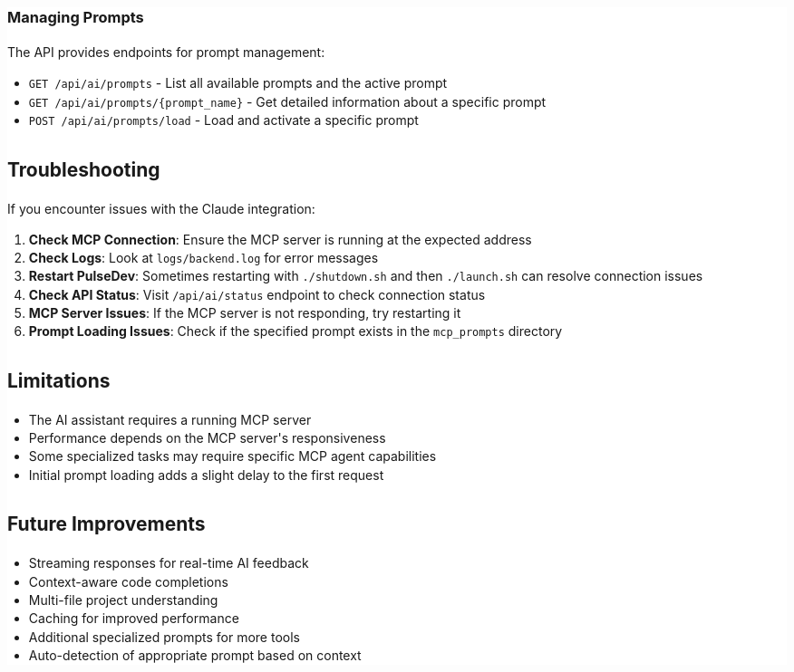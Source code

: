 ### Managing Prompts

The API provides endpoints for prompt management:

- `GET /api/ai/prompts` - List all available prompts and the active prompt
- `GET /api/ai/prompts/{prompt_name}` - Get detailed information about a specific prompt
- `POST /api/ai/prompts/load` - Load and activate a specific prompt

## Troubleshooting

If you encounter issues with the Claude integration:

1. **Check MCP Connection**: Ensure the MCP server is running at the expected address
2. **Check Logs**: Look at `logs/backend.log` for error messages
3. **Restart PulseDev**: Sometimes restarting with `./shutdown.sh` and then `./launch.sh` can resolve connection issues
4. **Check API Status**: Visit `/api/ai/status` endpoint to check connection status
5. **MCP Server Issues**: If the MCP server is not responding, try restarting it
6. **Prompt Loading Issues**: Check if the specified prompt exists in the `mcp_prompts` directory

## Limitations

- The AI assistant requires a running MCP server
- Performance depends on the MCP server's responsiveness
- Some specialized tasks may require specific MCP agent capabilities
- Initial prompt loading adds a slight delay to the first request

## Future Improvements

- Streaming responses for real-time AI feedback
- Context-aware code completions
- Multi-file project understanding
- Caching for improved performance
- Additional specialized prompts for more tools
- Auto-detection of appropriate prompt based on context